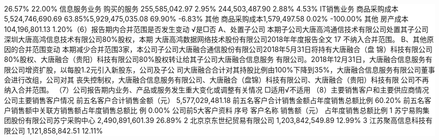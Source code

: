 26.57%
22.00%
信息服务业务
购买的服务
255,585,042.97
2.95%
244,503,487.90
2.88%
4.53%
IT销售业务
商品采购成本
5,524,746,690.69
63.85%5,929,475,035.08
69.90%
-6.83%
其他
商品采购成本1,579,497.58
0.02%
-100.00%
其他
房产成本
104,196,801.13
1.20%（6）报告期内合并范围是否发生变动
√是□否
A、处置子公司
本期子公司大唐高鸿通信技术有限公司处置其子公司深圳大唐高鸿信息技术有限公司80%股权，本期
大唐高鸿数据网络技术股份有限公司2018年年度报告全文
17
不纳入合并范围。
B、其他原因的合并范围变动
本期减少合并范围3家，本公司子公司大唐融合通信股份有限公司2018年5月31日将持有大唐融合（盘
锦）科技有限公司80%股权、大唐融合（贵阳）科技有限公司80%股权转让给其子公司大唐融合信息服务
有限公司。2018年12月31日，大唐融合信息服务有限公司增资扩股，以每股1.2元引入新股东，公司及子公
司大唐融合合计对其持股比例由100%下降到35%，大唐融合信息服务有限公司董事会进行改组，公司对其
丧失控制权，大唐融合信息服务有限公司、大唐融合（盘锦）科技有限公司、大唐融合（贵阳）科技有限
公司不再纳入合并范围。
（7）公司报告期内业务、产品或服务发生重大变化或调整有关情况
□适用√不适用
（8）主要销售客户和主要供应商情况
公司主要销售客户情况
前五名客户合计销售金额（元）
5,577,029,481.18
前五名客户合计销售金额占年度销售总额比例
60.20%
前五名客户销售额中关联方销售额占年度销售总额比
例
0.00%
公司前5大客户资料
序号
客户名称
销售额（元）
占年度销售总额比例
1
苏宁易购集团股份有限公司苏宁采购中心
2,490,891,601.39
26.89%
2
北京京东世纪贸易有限公司
1,203,842,549.89
12.99%
3
江苏聚高信息科技有限公司
1,121,858,842.51
12.11%